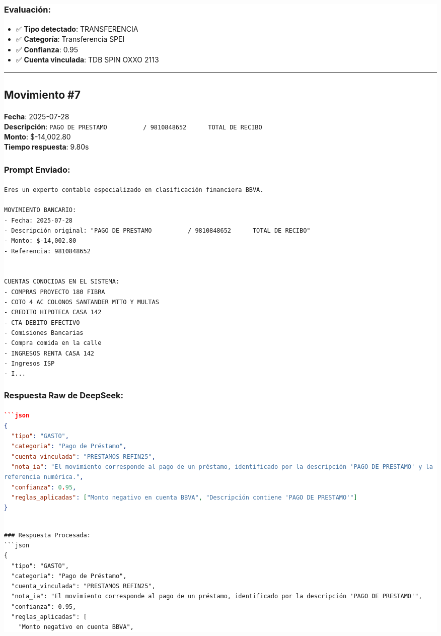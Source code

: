 ### Evaluación:
- ✅ **Tipo detectado**: TRANSFERENCIA
- ✅ **Categoría**: Transferencia SPEI  
- ✅ **Confianza**: 0.95
- ✅ **Cuenta vinculada**: TDB SPIN OXXO 2113

---

## Movimiento #7
**Fecha**: 2025-07-28  
**Descripción**: `PAGO DE PRESTAMO          / 9810848652      TOTAL DE RECIBO`  
**Monto**: $-14,002.80  
**Tiempo respuesta**: 9.80s  

### Prompt Enviado:
```
Eres un experto contable especializado en clasificación financiera BBVA.

MOVIMIENTO BANCARIO:
- Fecha: 2025-07-28
- Descripción original: "PAGO DE PRESTAMO          / 9810848652      TOTAL DE RECIBO"
- Monto: $-14,002.80
- Referencia: 9810848652


CUENTAS CONOCIDAS EN EL SISTEMA:
- COMPRAS PROYECTO 180 FIBRA
- COTO 4 AC COLONOS SANTANDER MTTO Y MULTAS
- CREDITO HIPOTECA CASA 142
- CTA DEBITO EFECTIVO
- Comisiones Bancarias
- Compra comida en la calle
- INGRESOS RENTA CASA 142
- Ingresos ISP
- I...
```

### Respuesta Raw de DeepSeek:
```json
```json
{
  "tipo": "GASTO",
  "categoria": "Pago de Préstamo",
  "cuenta_vinculada": "PRESTAMOS REFIN25",
  "nota_ia": "El movimiento corresponde al pago de un préstamo, identificado por la descripción 'PAGO DE PRESTAMO' y la referencia numérica.",
  "confianza": 0.95,
  "reglas_aplicadas": ["Monto negativo en cuenta BBVA", "Descripción contiene 'PAGO DE PRESTAMO'"]
}
```
```

### Respuesta Procesada:
```json
{
  "tipo": "GASTO",
  "categoria": "Pago de Préstamo",
  "cuenta_vinculada": "PRESTAMOS REFIN25",
  "nota_ia": "El movimiento corresponde al pago de un préstamo, identificado por la descripción 'PAGO DE PRESTAMO'",
  "confianza": 0.95,
  "reglas_aplicadas": [
    "Monto negativo en cuenta BBVA",
```
